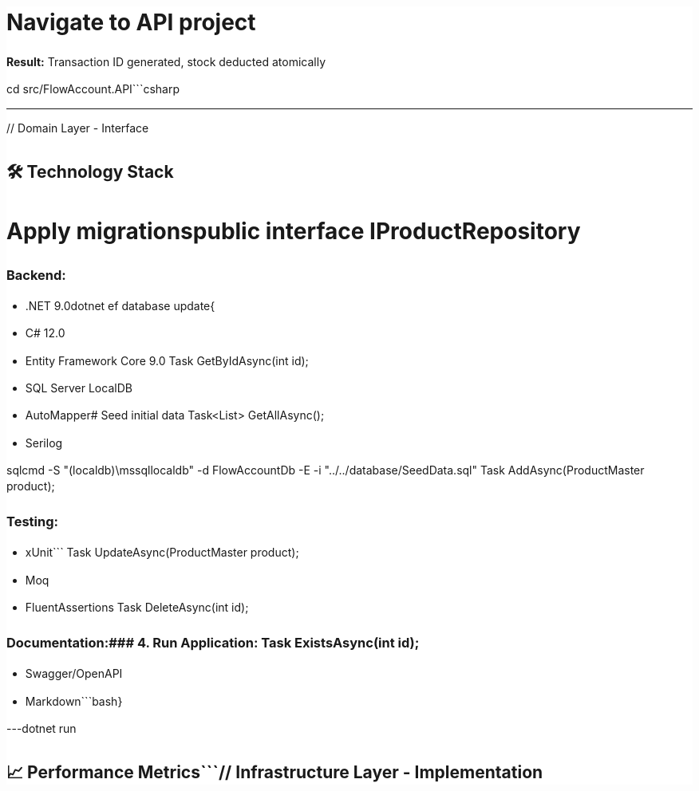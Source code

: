 # Navigate to API project

**Result:** Transaction ID generated, stock deducted atomically

cd src/FlowAccount.API```csharp

---

// Domain Layer - Interface

## 🛠️ **Technology Stack**

# Apply migrationspublic interface IProductRepository

### **Backend:**

- .NET 9.0dotnet ef database update{

- C# 12.0

- Entity Framework Core 9.0    Task<ProductMaster> GetByIdAsync(int id);

- SQL Server LocalDB

- AutoMapper# Seed initial data    Task<List<ProductMaster>> GetAllAsync();

- Serilog

sqlcmd -S "(localdb)\mssqllocaldb" -d FlowAccountDb -E -i "../../database/SeedData.sql"    Task<ProductMaster> AddAsync(ProductMaster product);

### **Testing:**

- xUnit```    Task UpdateAsync(ProductMaster product);

- Moq

- FluentAssertions    Task DeleteAsync(int id);



### **Documentation:**### **4. Run Application:**    Task<bool> ExistsAsync(int id);

- Swagger/OpenAPI

- Markdown```bash}



---dotnet run



## 📈 **Performance Metrics**```// Infrastructure Layer - Implementation
